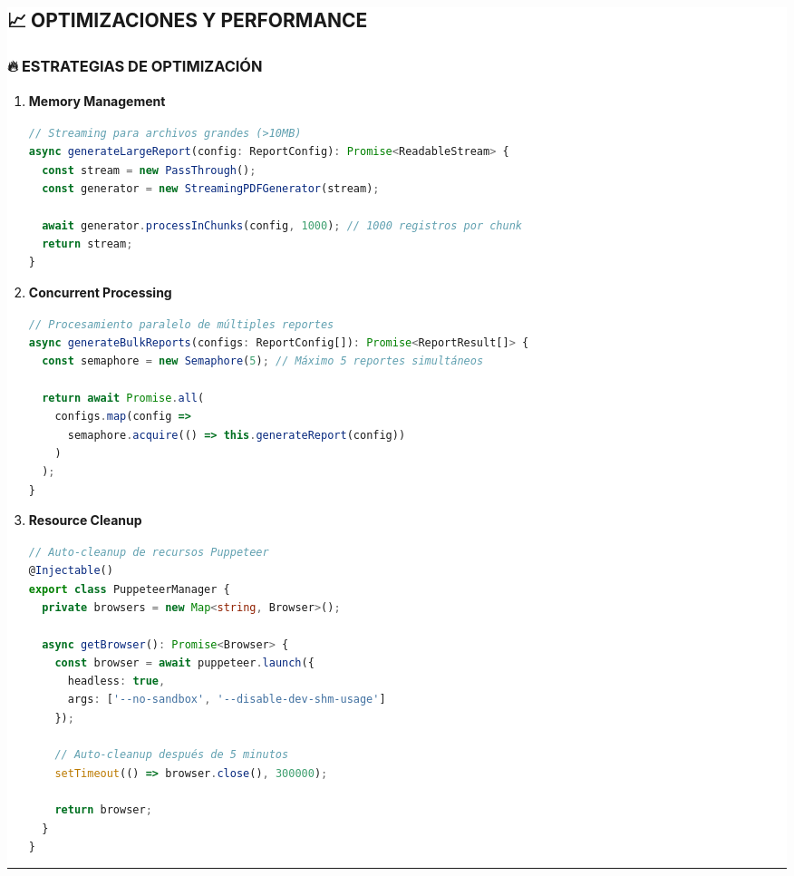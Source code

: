 
## 📈 OPTIMIZACIONES Y PERFORMANCE

### 🔥 ESTRATEGIAS DE OPTIMIZACIÓN

1. **Memory Management**
   ```typescript
   // Streaming para archivos grandes (>10MB)
   async generateLargeReport(config: ReportConfig): Promise<ReadableStream> {
     const stream = new PassThrough();
     const generator = new StreamingPDFGenerator(stream);

     await generator.processInChunks(config, 1000); // 1000 registros por chunk
     return stream;
   }
   ```

2. **Concurrent Processing**
   ```typescript
   // Procesamiento paralelo de múltiples reportes
   async generateBulkReports(configs: ReportConfig[]): Promise<ReportResult[]> {
     const semaphore = new Semaphore(5); // Máximo 5 reportes simultáneos

     return await Promise.all(
       configs.map(config =>
         semaphore.acquire(() => this.generateReport(config))
       )
     );
   }
   ```

3. **Resource Cleanup**
   ```typescript
   // Auto-cleanup de recursos Puppeteer
   @Injectable()
   export class PuppeteerManager {
     private browsers = new Map<string, Browser>();

     async getBrowser(): Promise<Browser> {
       const browser = await puppeteer.launch({
         headless: true,
         args: ['--no-sandbox', '--disable-dev-shm-usage']
       });

       // Auto-cleanup después de 5 minutos
       setTimeout(() => browser.close(), 300000);

       return browser;
     }
   }
   ```

---
